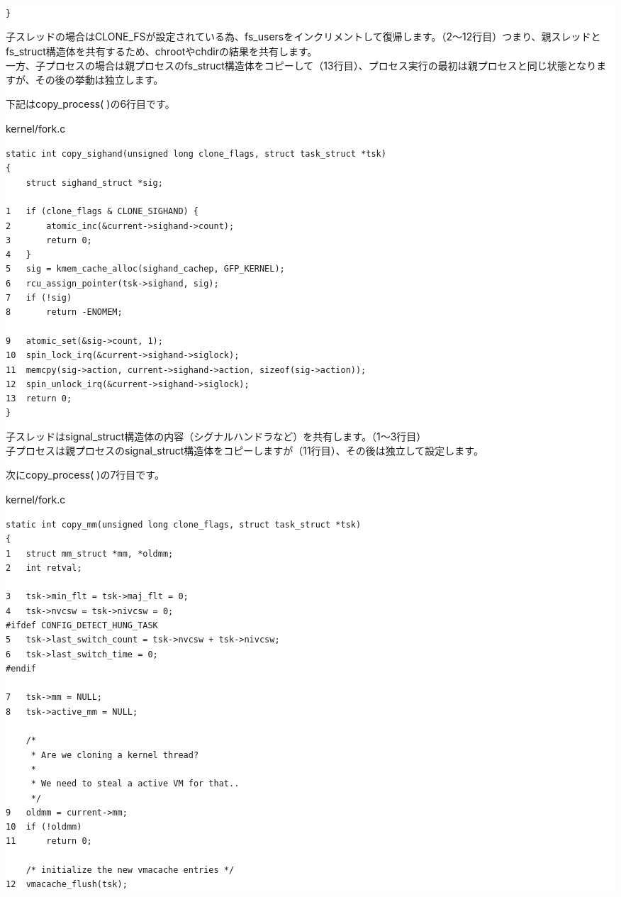 ```
}
```

子スレッドの場合はCLONE\_FSが設定されている為、fs\_usersをインクリメントして復帰します。（2～12行目）つまり、親スレッドとfs\_struct構造体を共有するため、chrootやchdirの結果を共有します。  
一方、子プロセスの場合は親プロセスのfs\_struct構造体をコピーして（13行目）、プロセス実行の最初は親プロセスと同じ状態となりますが、その後の挙動は独立します。

下記はcopy\_process( )の6行目です。

kernel/fork.c

```
static int copy_sighand(unsigned long clone_flags, struct task_struct *tsk)
{
	struct sighand_struct *sig;

1	if (clone_flags & CLONE_SIGHAND) {
2		atomic_inc(&current->sighand->count);
3		return 0;
4	}
5	sig = kmem_cache_alloc(sighand_cachep, GFP_KERNEL);
6	rcu_assign_pointer(tsk->sighand, sig);
7	if (!sig)
8		return -ENOMEM;

9	atomic_set(&sig->count, 1);
10	spin_lock_irq(&current->sighand->siglock);
11	memcpy(sig->action, current->sighand->action, sizeof(sig->action));
12	spin_unlock_irq(&current->sighand->siglock);
13	return 0;
}
```

子スレッドはsignal\_struct構造体の内容（シグナルハンドラなど）を共有します。（1～3行目）  
子プロセスは親プロセスのsignal\_struct構造体をコピーしますが（11行目）、その後は独立して設定します。

次にcopy\_process( )の7行目です。

kernel/fork.c

```
static int copy_mm(unsigned long clone_flags, struct task_struct *tsk)
{
1	struct mm_struct *mm, *oldmm;
2	int retval;

3	tsk->min_flt = tsk->maj_flt = 0;
4	tsk->nvcsw = tsk->nivcsw = 0;
#ifdef CONFIG_DETECT_HUNG_TASK
5	tsk->last_switch_count = tsk->nvcsw + tsk->nivcsw;
6	tsk->last_switch_time = 0;
#endif

7	tsk->mm = NULL;
8	tsk->active_mm = NULL;

	/*
	 * Are we cloning a kernel thread?
	 *
	 * We need to steal a active VM for that..
	 */
9	oldmm = current->mm;
10	if (!oldmm)
11		return 0;

	/* initialize the new vmacache entries */
12	vmacache_flush(tsk);
```